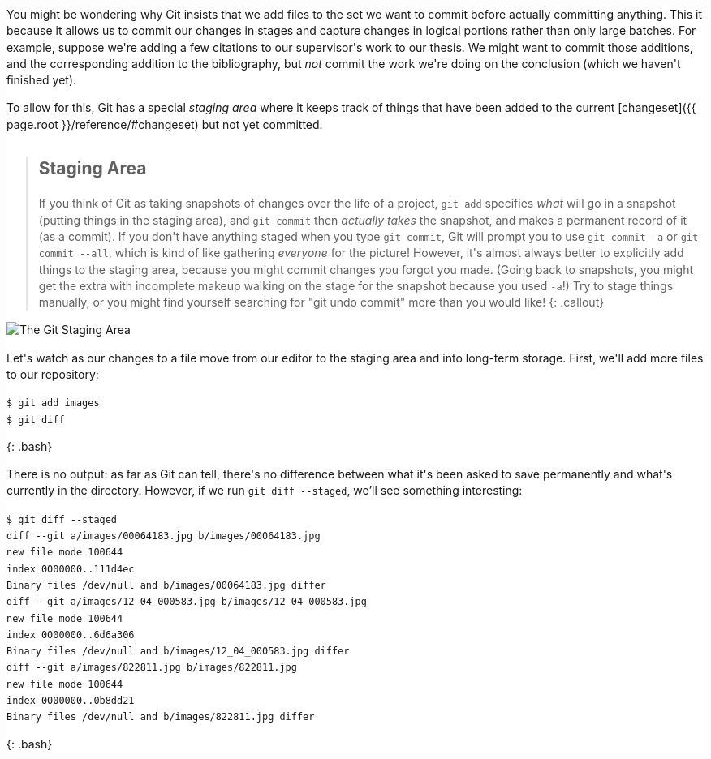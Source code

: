 You might be wondering why Git insists that we add files to the set we
want to commit before actually committing anything. This it because it
allows us to commit our changes in stages and capture changes in
logical portions rather than only large batches.  For example, suppose
we're adding a few citations to our supervisor's work to our thesis.
We might want to commit those additions, and the corresponding
addition to the bibliography, but *not* commit the work we're doing on
the conclusion (which we haven't finished yet).

To allow for this, Git has a special *staging area* where it keeps
track of things that have been added to the current [changeset]({{
page.root }}/reference/#changeset) but not yet committed.

> ## Staging Area
>
> If you think of Git as taking snapshots of changes over the life of
> a project, `git add` specifies *what* will go in a snapshot (putting
> things in the staging area), and `git commit` then *actually takes*
> the snapshot, and makes a permanent record of it (as a commit).  If
> you don't have anything staged when you type `git commit`, Git will
> prompt you to use `git commit -a` or `git commit --all`, which is
> kind of like gathering *everyone* for the picture!  However, it's
> almost always better to explicitly add things to the staging area,
> because you might commit changes you forgot you made. (Going back to
> snapshots, you might get the extra with incomplete makeup walking on
> the stage for the snapshot because you used `-a`!)  Try to stage
> things manually, or you might find yourself searching for "git undo
> commit" more than you would like!
{: .callout}

![The Git Staging Area](../fig/git-staging-area.svg)

Let's watch as our changes to a file move from our editor to the staging area
and into long-term storage.  First, we'll add more files to our repository:

~~~
$ git add images
$ git diff
~~~
{: .bash}

There is no output: as far as Git can tell, there's no difference
between what it's been asked to save permanently and what's currently
in the directory.  However, if we run `git diff --staged`, we’ll see
something interesting:

~~~
$ git diff --staged
diff --git a/images/00064183.jpg b/images/00064183.jpg
new file mode 100644
index 0000000..111d4ec
Binary files /dev/null and b/images/00064183.jpg differ
diff --git a/images/12_04_000583.jpg b/images/12_04_000583.jpg
new file mode 100644
index 0000000..6d6a306
Binary files /dev/null and b/images/12_04_000583.jpg differ
diff --git a/images/822811.jpg b/images/822811.jpg
new file mode 100644
index 0000000..0b8dd21
Binary files /dev/null and b/images/822811.jpg differ
~~~
{: .bash}
